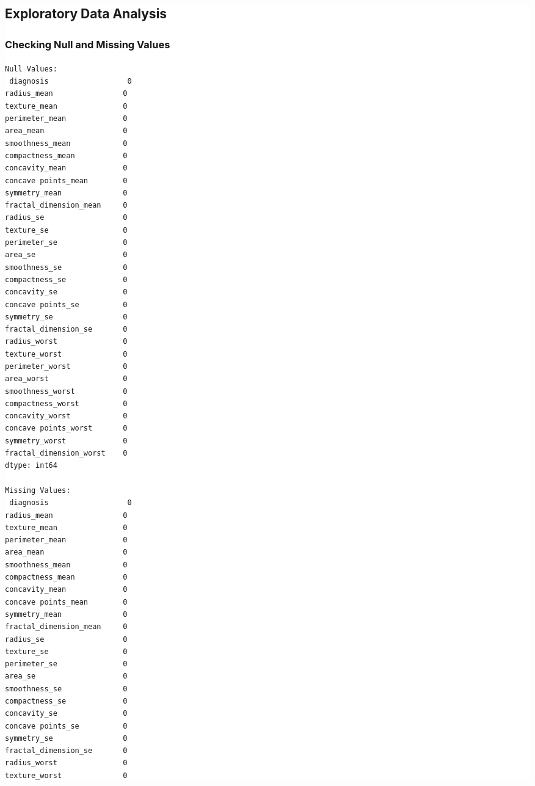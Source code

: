 ## Exploratory Data Analysis

### Checking Null and Missing Values
```
Null Values:
 diagnosis                  0
radius_mean                0
texture_mean               0
perimeter_mean             0
area_mean                  0
smoothness_mean            0
compactness_mean           0
concavity_mean             0
concave points_mean        0
symmetry_mean              0
fractal_dimension_mean     0
radius_se                  0
texture_se                 0
perimeter_se               0
area_se                    0
smoothness_se              0
compactness_se             0
concavity_se               0
concave points_se          0
symmetry_se                0
fractal_dimension_se       0
radius_worst               0
texture_worst              0
perimeter_worst            0
area_worst                 0
smoothness_worst           0
compactness_worst          0
concavity_worst            0
concave points_worst       0
symmetry_worst             0
fractal_dimension_worst    0
dtype: int64

Missing Values:
 diagnosis                  0
radius_mean                0
texture_mean               0
perimeter_mean             0
area_mean                  0
smoothness_mean            0
compactness_mean           0
concavity_mean             0
concave points_mean        0
symmetry_mean              0
fractal_dimension_mean     0
radius_se                  0
texture_se                 0
perimeter_se               0
area_se                    0
smoothness_se              0
compactness_se             0
concavity_se               0
concave points_se          0
symmetry_se                0
fractal_dimension_se       0
radius_worst               0
texture_worst              0
```